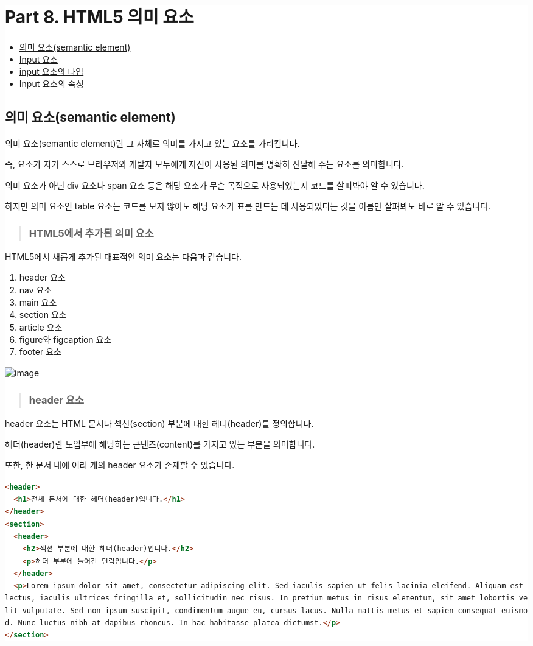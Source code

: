 # Part 8. HTML5 의미 요소

+ [의미 요소(semantic element)](#의미-요소semantic-element)
+ [Input 요소](#Input-요소)
+ [input 요소의 타입](#input-요소의-타입)
+ [Input 요소의 속성](#Input-요소의-속성)

## 의미 요소(semantic element)

의미 요소(semantic element)란 그 자체로 의미를 가지고 있는 요소를 가리킵니다.

즉, 요소가 자기 스스로 브라우저와 개발자 모두에게 자신이 사용된 의미를 명확히 전달해 주는 요소를 의미합니다.
 
의미 요소가 아닌 div 요소나 span 요소 등은 해당 요소가 무슨 목적으로 사용되었는지 코드를 살펴봐야 알 수 있습니다.

하지만 의미 요소인 table 요소는 코드를 보지 않아도 해당 요소가 표를 만드는 데 사용되었다는 것을 이름만 살펴봐도 바로 알 수 있습니다.

> <h3>HTML5에서 추가된 의미 요소</h3>

HTML5에서 새롭게 추가된 대표적인 의미 요소는 다음과 같습니다.

1. header 요소
2. nav 요소
3. main 요소
4. section 요소
5. article 요소
6. figure와 figcaption 요소
7. footer 요소

![image](https://user-images.githubusercontent.com/43658658/126896055-1e27f410-59d3-47be-81fb-845340672cf8.png)

> <h3>header 요소</h3>

header 요소는 HTML 문서나 섹션(section) 부분에 대한 헤더(header)를 정의합니다.

헤더(header)란 도입부에 해당하는 콘텐츠(content)를 가지고 있는 부분을 의미합니다.

또한, 한 문서 내에 여러 개의 header 요소가 존재할 수 있습니다.

``` html
<header>
  <h1>전체 문서에 대한 헤더(header)입니다.</h1>
</header>
<section>
  <header>
    <h2>섹션 부분에 대한 헤더(header)입니다.</h2>
    <p>헤더 부분에 들어간 단락입니다.</p>
  </header>
  <p>Lorem ipsum dolor sit amet, consectetur adipiscing elit. Sed iaculis sapien ut felis lacinia eleifend. Aliquam est lectus, iaculis ultrices fringilla et, sollicitudin nec risus. In pretium metus in risus elementum, sit amet lobortis velit vulputate. Sed non ipsum suscipit, condimentum augue eu, cursus lacus. Nulla mattis metus et sapien consequat euismod. Nunc luctus nibh at dapibus rhoncus. In hac habitasse platea dictumst.</p>
</section>
```
